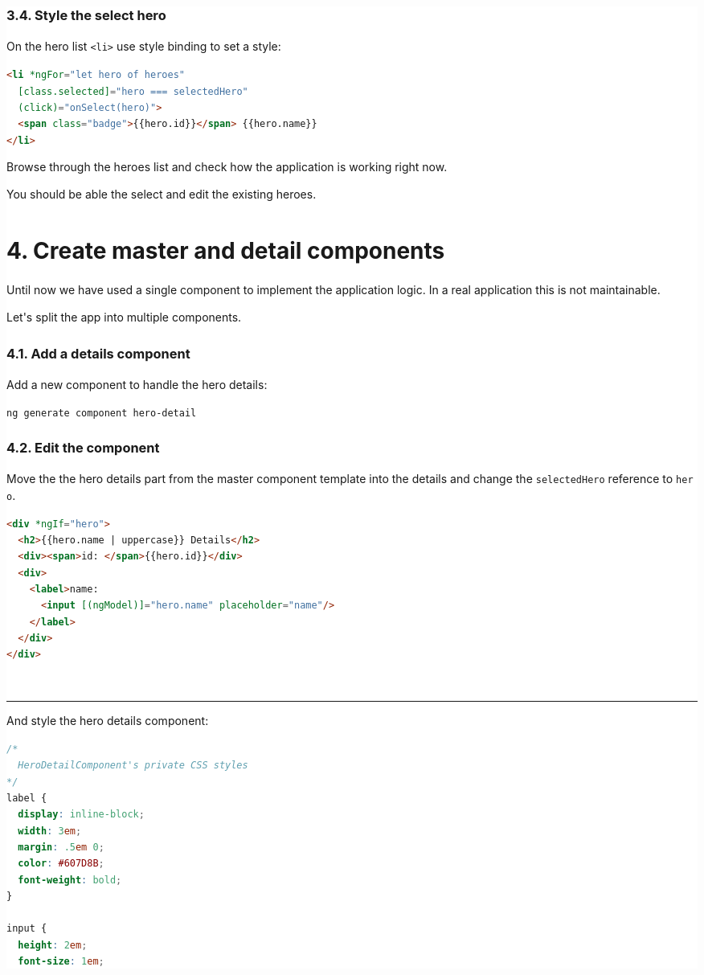 ### 3.4. Style the select hero

On the hero list `<li>` use style binding to set a style:

```html
<li *ngFor="let hero of heroes"
  [class.selected]="hero === selectedHero"
  (click)="onSelect(hero)">
  <span class="badge">{{hero.id}}</span> {{hero.name}}
</li>
```

Browse through the heroes list and check how the application is working right now.

You should be able the select and edit the existing heroes.

# 4. Create master and detail components

Until now we have used a single component to implement the application logic. In a real application this is not maintainable.

Let's split the app into multiple components.

### 4.1. Add a details component

Add a new component to handle the hero details:

```bash
ng generate component hero-detail
```

### 4.2. Edit the component

Move the the hero details part from the master component template into the details and change the `selectedHero` reference to `hero`.

```html
<div *ngIf="hero">
  <h2>{{hero.name | uppercase}} Details</h2>
  <div><span>id: </span>{{hero.id}}</div>
  <div>
    <label>name:
      <input [(ngModel)]="hero.name" placeholder="name"/>
    </label>
  </div>
</div>
```

&nbsp;

---

And style the hero details component:

```css
/*
  HeroDetailComponent's private CSS styles
*/
label {
  display: inline-block;
  width: 3em;
  margin: .5em 0;
  color: #607D8B;
  font-weight: bold;
}

input {
  height: 2em;
  font-size: 1em;
```
